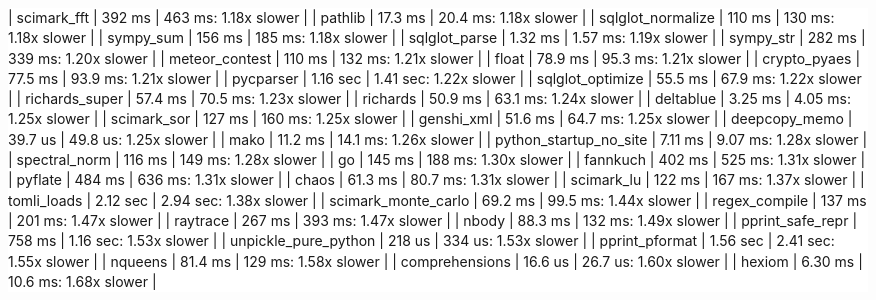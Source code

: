 | scimark_fft                | 392 ms                                                     | 463 ms: 1.18x slower                                                   |
| pathlib                    | 17.3 ms                                                    | 20.4 ms: 1.18x slower                                                  |
| sqlglot_normalize          | 110 ms                                                     | 130 ms: 1.18x slower                                                   |
| sympy_sum                  | 156 ms                                                     | 185 ms: 1.18x slower                                                   |
| sqlglot_parse              | 1.32 ms                                                    | 1.57 ms: 1.19x slower                                                  |
| sympy_str                  | 282 ms                                                     | 339 ms: 1.20x slower                                                   |
| meteor_contest             | 110 ms                                                     | 132 ms: 1.21x slower                                                   |
| float                      | 78.9 ms                                                    | 95.3 ms: 1.21x slower                                                  |
| crypto_pyaes               | 77.5 ms                                                    | 93.9 ms: 1.21x slower                                                  |
| pycparser                  | 1.16 sec                                                   | 1.41 sec: 1.22x slower                                                 |
| sqlglot_optimize           | 55.5 ms                                                    | 67.9 ms: 1.22x slower                                                  |
| richards_super             | 57.4 ms                                                    | 70.5 ms: 1.23x slower                                                  |
| richards                   | 50.9 ms                                                    | 63.1 ms: 1.24x slower                                                  |
| deltablue                  | 3.25 ms                                                    | 4.05 ms: 1.25x slower                                                  |
| scimark_sor                | 127 ms                                                     | 160 ms: 1.25x slower                                                   |
| genshi_xml                 | 51.6 ms                                                    | 64.7 ms: 1.25x slower                                                  |
| deepcopy_memo              | 39.7 us                                                    | 49.8 us: 1.25x slower                                                  |
| mako                       | 11.2 ms                                                    | 14.1 ms: 1.26x slower                                                  |
| python_startup_no_site     | 7.11 ms                                                    | 9.07 ms: 1.28x slower                                                  |
| spectral_norm              | 116 ms                                                     | 149 ms: 1.28x slower                                                   |
| go                         | 145 ms                                                     | 188 ms: 1.30x slower                                                   |
| fannkuch                   | 402 ms                                                     | 525 ms: 1.31x slower                                                   |
| pyflate                    | 484 ms                                                     | 636 ms: 1.31x slower                                                   |
| chaos                      | 61.3 ms                                                    | 80.7 ms: 1.31x slower                                                  |
| scimark_lu                 | 122 ms                                                     | 167 ms: 1.37x slower                                                   |
| tomli_loads                | 2.12 sec                                                   | 2.94 sec: 1.38x slower                                                 |
| scimark_monte_carlo        | 69.2 ms                                                    | 99.5 ms: 1.44x slower                                                  |
| regex_compile              | 137 ms                                                     | 201 ms: 1.47x slower                                                   |
| raytrace                   | 267 ms                                                     | 393 ms: 1.47x slower                                                   |
| nbody                      | 88.3 ms                                                    | 132 ms: 1.49x slower                                                   |
| pprint_safe_repr           | 758 ms                                                     | 1.16 sec: 1.53x slower                                                 |
| unpickle_pure_python       | 218 us                                                     | 334 us: 1.53x slower                                                   |
| pprint_pformat             | 1.56 sec                                                   | 2.41 sec: 1.55x slower                                                 |
| nqueens                    | 81.4 ms                                                    | 129 ms: 1.58x slower                                                   |
| comprehensions             | 16.6 us                                                    | 26.7 us: 1.60x slower                                                  |
| hexiom                     | 6.30 ms                                                    | 10.6 ms: 1.68x slower                                                  |